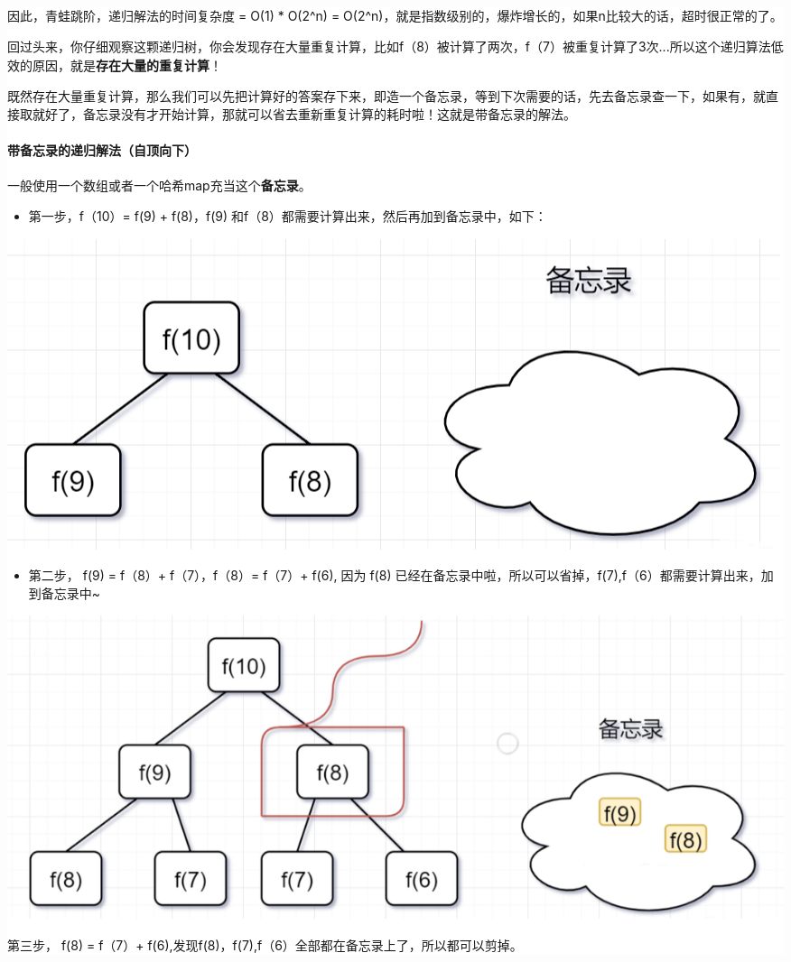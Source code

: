 因此，青蛙跳阶，递归解法的时间复杂度 = O(1) * O(2^n) =  O(2^n)，就是指数级别的，爆炸增长的，如果n比较大的话，超时很正常的了。

回过头来，你仔细观察这颗递归树，你会发现存在大量重复计算，比如f（8）被计算了两次，f（7）被重复计算了3次...所以这个递归算法低效的原因，就是**存在大量的重复计算**！

既然存在大量重复计算，那么我们可以先把计算好的答案存下来，即造一个备忘录，等到下次需要的话，先去备忘录查一下，如果有，就直接取就好了，备忘录没有才开始计算，那就可以省去重新重复计算的耗时啦！这就是带备忘录的解法。

#### 带备忘录的递归解法（自顶向下）

一般使用一个数组或者一个哈希map充当这个**备忘录**。

- 第一步，f（10）= f(9) + f(8)，f(9) 和f（8）都需要计算出来，然后再加到备忘录中，如下：

![图片](动态规划思路.assets/640-20210611162103258.png)

- 第二步，  f(9) = f（8）+ f（7），f（8）= f（7）+ f(6), 因为 f(8) 已经在备忘录中啦，所以可以省掉，f(7),f（6）都需要计算出来，加到备忘录中~

![图片](动态规划思路.assets/640-20210611162103289.png)

第三步， f(8) = f（7）+ f(6),发现f(8)，f(7),f（6）全部都在备忘录上了，所以都可以剪掉。
